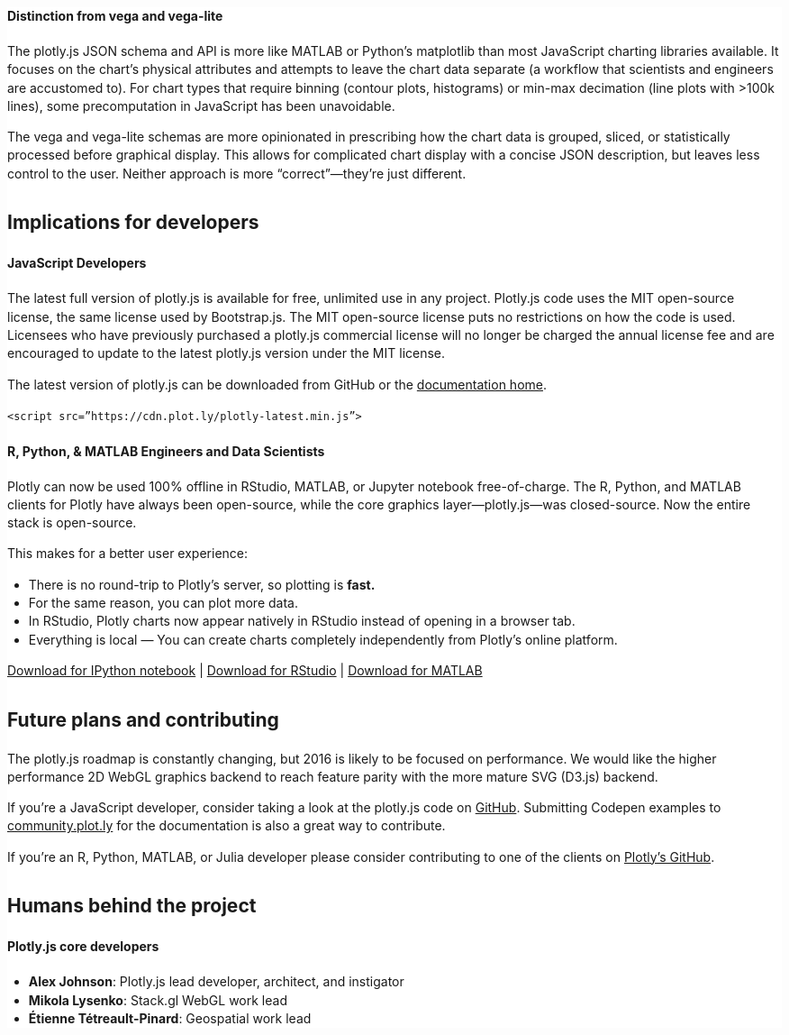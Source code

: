 #### Distinction from vega and vega-lite

The plotly.js JSON schema and API is more like MATLAB or Python’s matplotlib than most JavaScript charting libraries available. It focuses on the chart’s physical attributes and attempts to leave the chart data separate (a workflow that scientists and engineers are accustomed to). For chart types that require binning (contour plots, histograms) or min-max decimation (line plots with >100k lines), some precomputation in JavaScript has been unavoidable.

The vega and vega-lite schemas are more opinionated in prescribing how the chart data is grouped, sliced, or statistically processed before graphical display. This allows for complicated chart display with a concise JSON description, but leaves less control to the user. Neither approach is more “correct”—they’re just different.

## Implications for developers

#### JavaScript Developers

The latest full version of plotly.js is available for free, unlimited use in any project. Plotly.js code uses the MIT open-source license, the same license used by Bootstrap.js. The MIT open-source license puts no restrictions on how the code is used. Licensees who have previously purchased a plotly.js commercial license will no longer be charged the annual license fee and are encouraged to update to the latest plotly.js version under the MIT license.

The latest version of plotly.js can be downloaded from GitHub or the [documentation home](https://plot.ly/javascript/).

```<script src=”https://cdn.plot.ly/plotly-latest.min.js”>```

#### R, Python, & MATLAB Engineers and Data Scientists

Plotly can now be used 100% offline in RStudio, MATLAB, or Jupyter notebook free-of-charge. The R, Python, and MATLAB clients for Plotly have always been open-source, while the core graphics layer—plotly.js—was closed-source. Now the entire stack is open-source.

This makes for a better user experience:

- There is no round-trip to Plotly’s server, so plotting is **fast.**
- For the same reason, you can plot more data.
- In RStudio, Plotly charts now appear natively in RStudio instead of opening in a browser tab.
- Everything is local — You can create charts completely independently from Plotly’s online platform.

[Download for IPython notebook](https://plot.ly/python/getting-started/) | [Download for RStudio](https://plot.ly/r/getting-started/) | [Download for MATLAB](https://plot.ly/matlab/getting-started/)

## Future plans and contributing

The plotly.js roadmap is constantly changing, but 2016 is likely to be focused on performance. We would like the higher performance 2D WebGL graphics backend to reach feature parity with the more mature SVG (D3.js) backend.

If you’re a JavaScript developer, consider taking a look at the plotly.js code on [GitHub](https://github.com/plotly/plotly.js). Submitting Codepen examples to [community.plot.ly](http://community.plot.ly/c/plotly-js) for the documentation is also a great way to contribute.

If you’re an R, Python, MATLAB, or Julia developer please consider contributing to one of the clients on [Plotly’s GitHub](http://github.com/plotly/).

## Humans behind the project

#### Plotly.js core developers

- **Alex Johnson**: Plotly.js lead developer, architect, and instigator
- **Mikola Lysenko**: Stack.gl WebGL work lead
- **Étienne Tétreault-Pinard**: Geospatial work lead
```